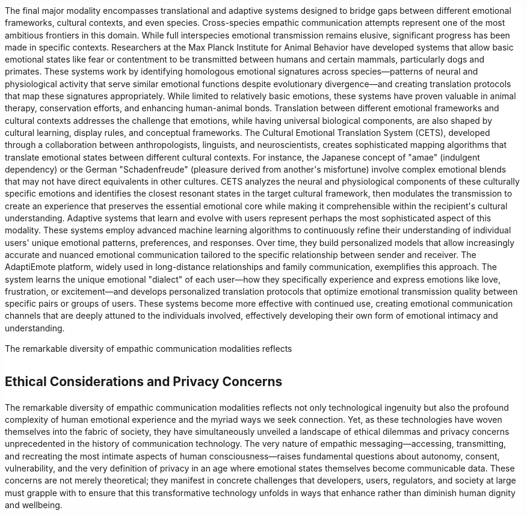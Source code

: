 The final major modality encompasses translational and adaptive systems designed to bridge gaps between different emotional frameworks, cultural contexts, and even species. Cross-species empathic communication attempts represent one of the most ambitious frontiers in this domain. While full interspecies emotional transmission remains elusive, significant progress has been made in specific contexts. Researchers at the Max Planck Institute for Animal Behavior have developed systems that allow basic emotional states like fear or contentment to be transmitted between humans and certain mammals, particularly dogs and primates. These systems work by identifying homologous emotional signatures across species—patterns of neural and physiological activity that serve similar emotional functions despite evolutionary divergence—and creating translation protocols that map these signatures appropriately. While limited to relatively basic emotions, these systems have proven valuable in animal therapy, conservation efforts, and enhancing human-animal bonds. Translation between different emotional frameworks and cultural contexts addresses the challenge that emotions, while having universal biological components, are also shaped by cultural learning, display rules, and conceptual frameworks. The Cultural Emotional Translation System (CETS), developed through a collaboration between anthropologists, linguists, and neuroscientists, creates sophisticated mapping algorithms that translate emotional states between different cultural contexts. For instance, the Japanese concept of "amae" (indulgent dependency) or the German "Schadenfreude" (pleasure derived from another's misfortune) involve complex emotional blends that may not have direct equivalents in other cultures. CETS analyzes the neural and physiological components of these culturally specific emotions and identifies the closest resonant states in the target cultural framework, then modulates the transmission to create an experience that preserves the essential emotional core while making it comprehensible within the recipient's cultural understanding. Adaptive systems that learn and evolve with users represent perhaps the most sophisticated aspect of this modality. These systems employ advanced machine learning algorithms to continuously refine their understanding of individual users' unique emotional patterns, preferences, and responses. Over time, they build personalized models that allow increasingly accurate and nuanced emotional communication tailored to the specific relationship between sender and receiver. The AdaptiEmote platform, widely used in long-distance relationships and family communication, exemplifies this approach. The system learns the unique emotional "dialect" of each user—how they specifically experience and express emotions like love, frustration, or excitement—and develops personalized translation protocols that optimize emotional transmission quality between specific pairs or groups of users. These systems become more effective with continued use, creating emotional communication channels that are deeply attuned to the individuals involved, effectively developing their own form of emotional intimacy and understanding.

The remarkable diversity of empathic communication modalities reflects

## Ethical Considerations and Privacy Concerns

The remarkable diversity of empathic communication modalities reflects not only technological ingenuity but also the profound complexity of human emotional experience and the myriad ways we seek connection. Yet, as these technologies have woven themselves into the fabric of society, they have simultaneously unveiled a landscape of ethical dilemmas and privacy concerns unprecedented in the history of communication technology. The very nature of empathic messaging—accessing, transmitting, and recreating the most intimate aspects of human consciousness—raises fundamental questions about autonomy, consent, vulnerability, and the very definition of privacy in an age where emotional states themselves become communicable data. These concerns are not merely theoretical; they manifest in concrete challenges that developers, users, regulators, and society at large must grapple with to ensure that this transformative technology unfolds in ways that enhance rather than diminish human dignity and wellbeing.
